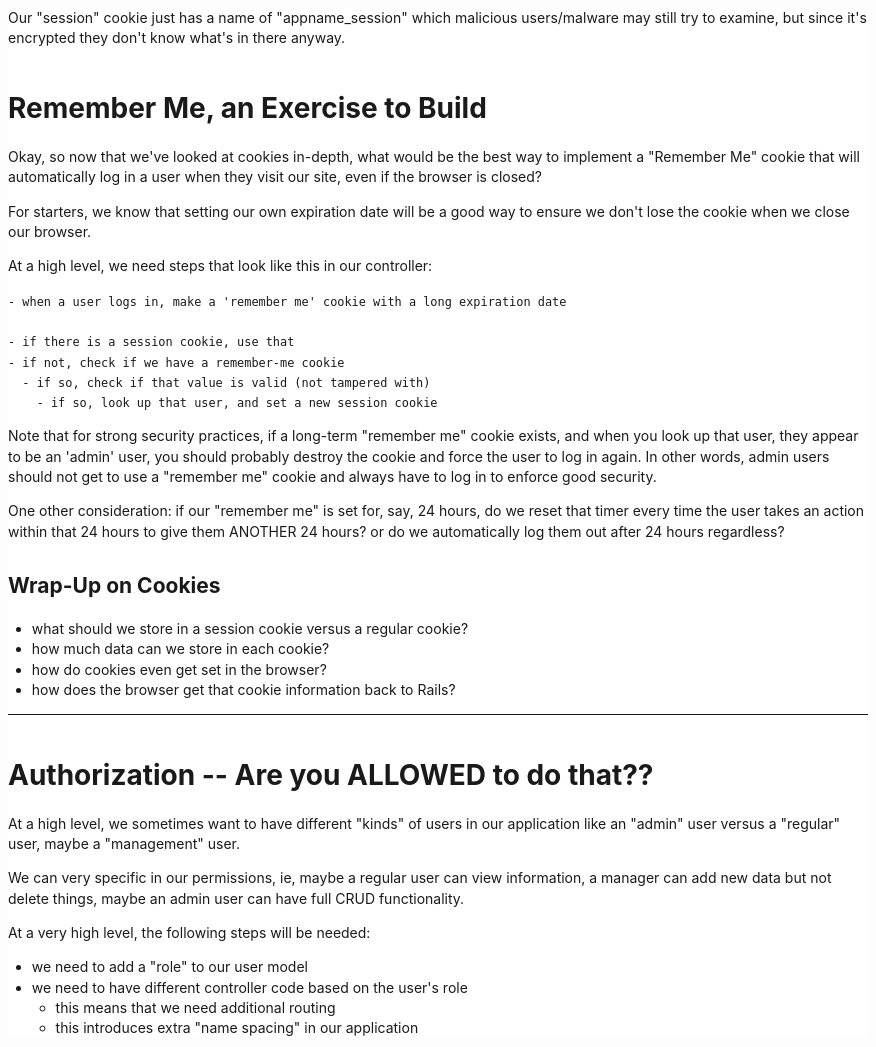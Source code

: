 Our "session" cookie just has a name of "appname_session" which malicious users/malware may still try to examine, but since it's encrypted they don't know what's in there anyway.


# Remember Me, an Exercise to Build

Okay, so now that we've looked at cookies in-depth, what would be the best way to implement a "Remember Me" cookie that will automatically log in a user when they visit our site, even if the browser is closed?

For starters, we know that setting our own expiration date will be a good way to ensure we don't lose the cookie when we close our browser.

At a high level, we need steps that look like this in our controller:

```
- when a user logs in, make a 'remember me' cookie with a long expiration date

- if there is a session cookie, use that
- if not, check if we have a remember-me cookie
  - if so, check if that value is valid (not tampered with)
    - if so, look up that user, and set a new session cookie
```

Note that for strong security practices, if a long-term "remember me" cookie exists, and when you look up that user, they appear to be an 'admin' user, you should probably destroy the cookie and force the user to log in again. In other words, admin users should not get to use a "remember me" cookie and always have to log in to enforce good security.

One other consideration: if our "remember me" is set for, say, 24 hours, do we reset that timer every time the user takes an action within that 24 hours to give them ANOTHER 24 hours? or do we automatically log them out after 24 hours regardless?

## Wrap-Up on Cookies

* what should we store in a session cookie versus a regular cookie?
* how much data can we store in each cookie?
* how do cookies even get set in the browser?
* how does the browser get that cookie information back to Rails?

---

# Authorization -- Are you ALLOWED to do that??

At a high level, we sometimes want to have different "kinds" of users in our application like an "admin" user versus a "regular" user, maybe a "management" user.

We can very specific in our permissions, ie, maybe a regular user can view information, a manager can add new data but not delete things, maybe an admin user can have full CRUD functionality.

At a very high level, the following steps will be needed:

- we need to add a "role" to our user model
- we need to have different controller code based on the user's role
  - this means that we need additional routing
  - this introduces extra "name spacing" in our application
